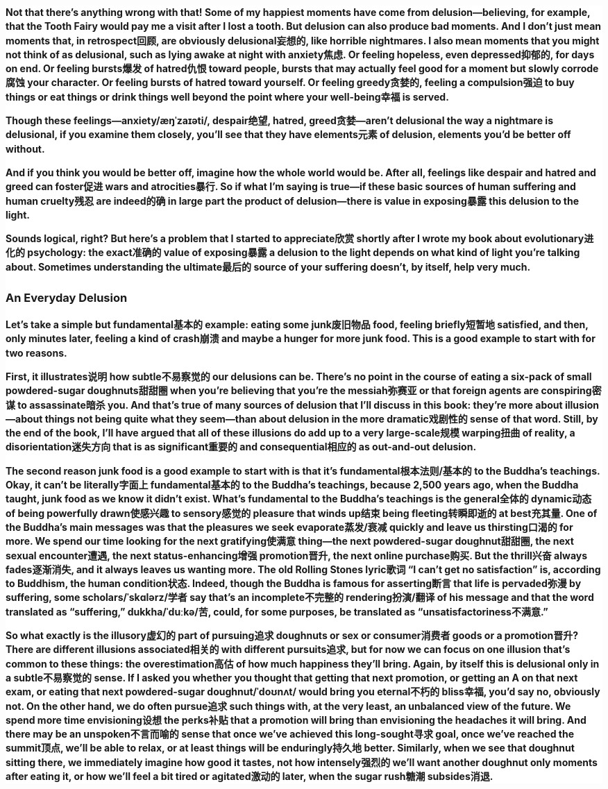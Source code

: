 **Not that there’s anything wrong with that! Some of my happiest moments have come from delusion—believing, for example, that the Tooth Fairy would pay me a visit after I lost a tooth. But delusion can also produce bad moments. And I don’t just mean moments that, in retrospect回顾, are obviously delusional妄想的, like horrible nightmares. I also mean moments that you might not think of as delusional, such as lying awake at night with anxiety焦虑. Or feeling hopeless, even depressed抑郁的, for days on end. Or feeling bursts爆发 of hatred仇恨 toward people, bursts that may actually feel good for a moment but slowly corrode腐蚀 your character. Or feeling bursts of hatred toward yourself. Or feeling greedy贪婪的, feeling a compulsion强迫 to buy things or eat things or drink things well beyond the point where your well-being幸福 is served.**

**Though these feelings—anxiety/æŋˈzaɪəti/, despair绝望, hatred, greed贪婪—aren’t delusional the way a nightmare is delusional, if you examine them closely, you’ll see that they have elements元素 of delusion, elements you’d be better off without.**

**And if you think you would be better off, imagine how the whole world would be. After all, feelings like despair and hatred and greed can foster促进 wars and atrocities暴行. So if what I’m saying is true—if these basic sources of human suffering and human cruelty残忍 are indeed的确 in large part the product of delusion—there is value in exposing暴露 this delusion to the light.**

**Sounds logical, right? But here’s a problem that I started to appreciate欣赏 shortly after I wrote my book about evolutionary进化的 psychology: the exact准确的 value of exposing暴露 a delusion to the light depends on what kind of light you’re talking about. Sometimes understanding the ultimate最后的 source of your suffering doesn’t, by itself, help very much.**

### An Everyday Delusion

**Let’s take a simple but fundamental基本的 example: eating some junk废旧物品 food, feeling briefly短暂地 satisfied, and then, only minutes later, feeling a kind of crash崩溃 and maybe a hunger for more junk food. This is a good example to start with for two reasons.**

**First, it illustrates说明 how subtle不易察觉的 our delusions can be. There’s no point in the course of eating a six-pack of small powdered-sugar doughnuts甜甜圈 when you’re believing that you’re the messiah弥赛亚 or that foreign agents are conspiring密谋 to assassinate暗杀 you. And that’s true of many sources of delusion that I’ll discuss in this book: they’re more about illusion—about things not being quite what they seem—than about delusion in the more dramatic戏剧性的 sense of that word. Still, by the end of the book, I’ll have argued that all of these illusions do add up to a very large-scale规模 warping扭曲 of reality, a disorientation迷失方向 that is as significant重要的 and consequential相应的 as out-and-out delusion.**

**The second reason junk food is a good example to start with is that it’s fundamental根本法则/基本的 to the Buddha’s teachings. Okay, it can’t be literally字面上 fundamental基本的 to the Buddha’s teachings, because 2,500 years ago, when the Buddha taught, junk food as we know it didn’t exist. What’s fundamental to the Buddha’s teachings is the general全体的 dynamic动态 of being powerfully drawn使感兴趣 to sensory感觉的 pleasure that winds up结束 being fleeting转瞬即逝的 at best充其量. One of the Buddha’s main messages was that the pleasures we seek evaporate蒸发/衰减 quickly and leave us thirsting口渴的 for more. We spend our time looking for the next gratifying使满意 thing—the next powdered-sugar doughnut甜甜圈, the next sexual encounter遭遇, the next status-enhancing增强 promotion晋升, the next online purchase购买. But the thrill兴奋 always fades逐渐消失, and it always leaves us wanting more. The old Rolling Stones lyric歌词 “I can’t get no satisfaction” is, according to Buddhism, the human condition状态. Indeed, though the Buddha is famous for asserting断言 that life is pervaded弥漫 by suffering, some scholars/ˈskɑlərz/学者 say that’s an incomplete不完整的 rendering扮演/翻译 of his message and that the word translated as “suffering,” dukkha/ˈduːkə/苦, could, for some purposes, be translated as “unsatisfactoriness不满意.”**

**So what exactly is the illusory虚幻的 part of pursuing追求 doughnuts or sex or consumer消费者 goods or a promotion晋升? There are different illusions associated相关的 with different pursuits追求, but for now we can focus on one illusion that’s common to these things: the overestimation高估 of how much happiness they’ll bring. Again, by itself this is delusional only in a subtle不易察觉的 sense. If I asked you whether you thought that getting that next promotion, or getting an A on that next exam, or eating that next powdered-sugar doughnut/ˈdoʊnʌt/ would bring you eternal不朽的 bliss幸福, you’d say no, obviously not. On the other hand, we do often pursue追求 such things with, at the very least, an unbalanced view of the future. We spend more time envisioning设想 the perks补贴 that a promotion will bring than envisioning the headaches it will bring. And there may be an unspoken不言而喻的 sense that once we’ve achieved this long-sought寻求 goal, once we’ve reached the summit顶点, we’ll be able to relax, or at least things will be enduringly持久地 better. Similarly, when we see that doughnut sitting there, we immediately imagine how good it tastes, not how intensely强烈的 we’ll want another doughnut only moments after eating it, or how we’ll feel a bit tired or agitated激动的 later, when the sugar rush糖潮 subsides消退.**
